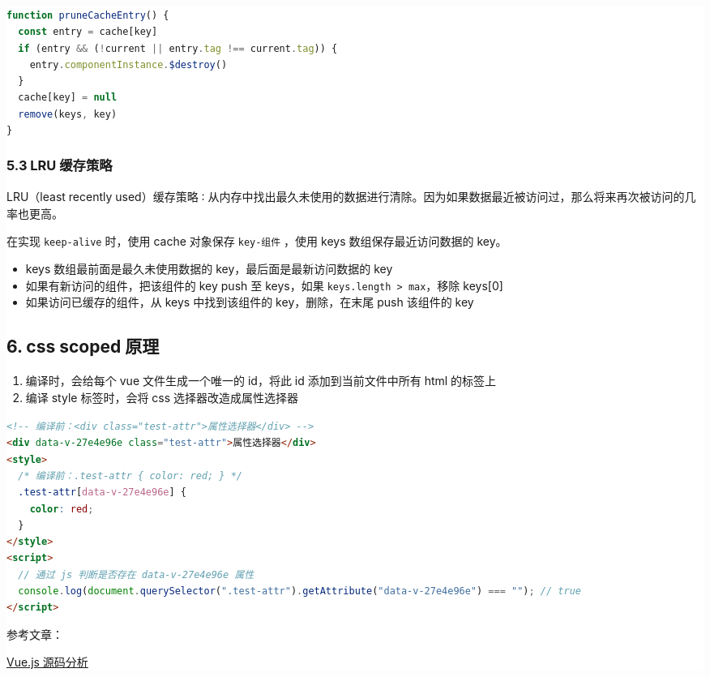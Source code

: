 ```javascript
function pruneCacheEntry() {
  const entry = cache[key]
  if (entry && (!current || entry.tag !== current.tag)) {
    entry.componentInstance.$destroy()
  }
  cache[key] = null
  remove(keys, key)
}
```

### 5.3 LRU 缓存策略

LRU（least recently used）缓存策略 ∶ 从内存中找出最久未使用的数据进行清除。因为如果数据最近被访问过，那么将来再次被访问的几率也更高。

在实现 `keep-alive` 时，使用 cache 对象保存 `key-组件` ，使用 keys 数组保存最近访问数据的 key。

- keys 数组最前面是最久未使用数据的 key，最后面是最新访问数据的 key
- 如果有新访问的组件，把该组件的 key push 至 keys，如果 `keys.length > max`，移除 keys[0]
- 如果访问已缓存的组件，从 keys 中找到该组件的 key，删除，在末尾 push 该组件的 key

## 6. css scoped 原理

1. 编译时，会给每个 vue 文件生成一个唯一的 id，将此 id 添加到当前文件中所有 html 的标签上
2. 编译 style 标签时，会将 css 选择器改造成属性选择器

```html
<!-- 编译前：<div class="test-attr">属性选择器</div> -->
<div data-v-27e4e96e class="test-attr">属性选择器</div>
<style>
  /* 编译前：.test-attr { color: red; } */
  .test-attr[data-v-27e4e96e] {
    color: red;
  }
</style>
<script>
  // 通过 js 判断是否存在 data-v-27e4e96e 属性
  console.log(document.querySelector(".test-attr").getAttribute("data-v-27e4e96e") === ""); // true
</script>
```

参考文章：

[Vue.js 源码分析](https://github.com/ustbhuangyi/vue-analysis)
